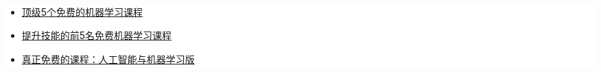 +   [顶级5个免费的机器学习课程](https://www.kdnuggets.com/2022/02/top-5-free-machine-learning-courses.html)

+   [提升技能的前5名免费机器学习课程](https://www.kdnuggets.com/top-5-free-machine-learning-courses-to-level-up-your-skills)

+   [真正免费的课程：人工智能与机器学习版](https://www.kdnuggets.com/free-courses-that-are-actually-free-ai-ml-edition)

